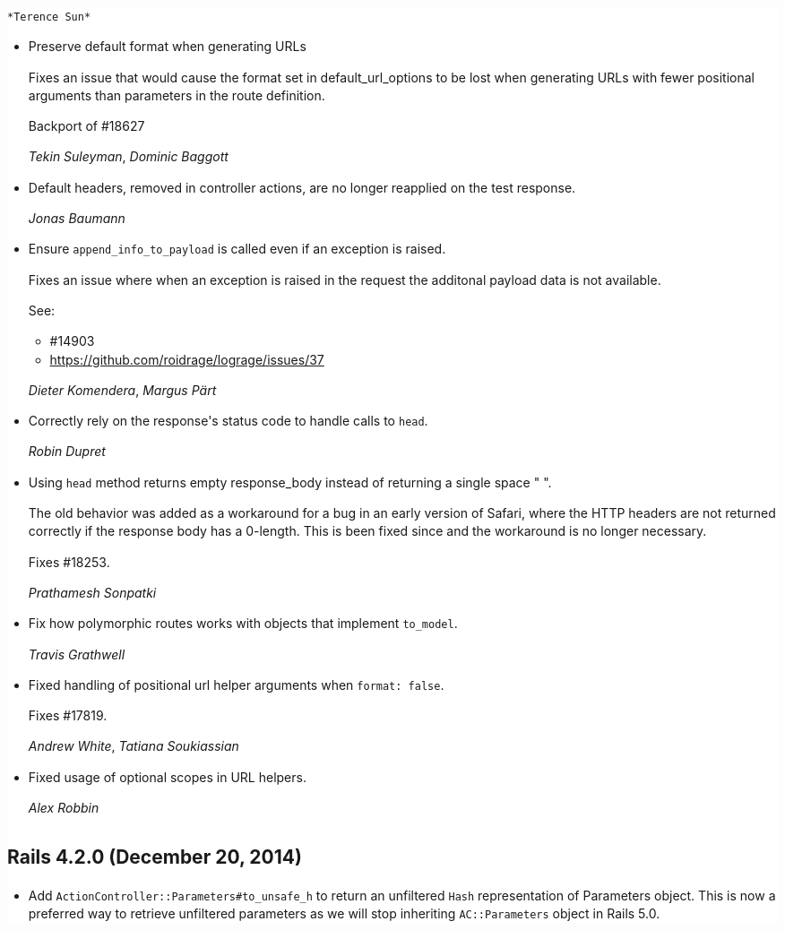     *Terence Sun*

*   Preserve default format when generating URLs

    Fixes an issue that would cause the format set in default_url_options to be
    lost when generating URLs with fewer positional arguments than parameters in
    the route definition.

    Backport of #18627

    *Tekin Suleyman*, *Dominic Baggott*

*   Default headers, removed in controller actions, are no longer reapplied on
    the test response.

    *Jonas Baumann*

*   Ensure `append_info_to_payload` is called even if an exception is raised.

    Fixes an issue where when an exception is raised in the request the additonal
    payload data is not available.

    See:
    * #14903
    * https://github.com/roidrage/lograge/issues/37

    *Dieter Komendera*, *Margus Pärt*

*   Correctly rely on the response's status code to handle calls to `head`.

    *Robin Dupret*

*   Using `head` method returns empty response_body instead
    of returning a single space " ".

    The old behavior was added as a workaround for a bug in an early
    version of Safari, where the HTTP headers are not returned correctly
    if the response body has a 0-length. This is been fixed since and
    the workaround is no longer necessary.

    Fixes #18253.

    *Prathamesh Sonpatki*

*   Fix how polymorphic routes works with objects that implement `to_model`.

    *Travis Grathwell*

*   Fixed handling of positional url helper arguments when `format: false`.

    Fixes #17819.

    *Andrew White*, *Tatiana Soukiassian*

*   Fixed usage of optional scopes in URL helpers.

    *Alex Robbin*


## Rails 4.2.0 (December 20, 2014) ##

*   Add `ActionController::Parameters#to_unsafe_h` to return an unfiltered
    `Hash` representation of Parameters object. This is now a preferred way to
    retrieve unfiltered parameters as we will stop inheriting `AC::Parameters`
    object in Rails 5.0.
